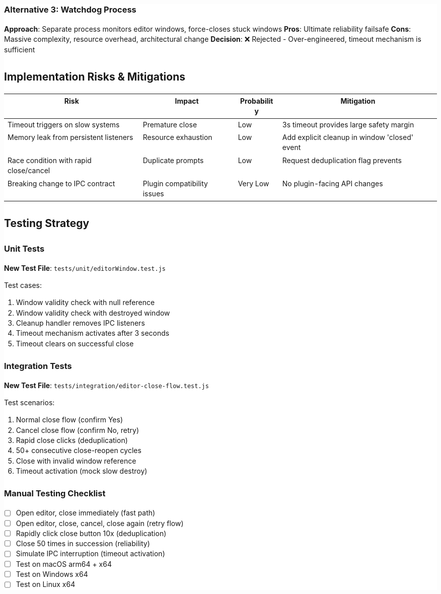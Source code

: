 ### Alternative 3: Watchdog Process

**Approach**: Separate process monitors editor windows, force-closes stuck windows
**Pros**: Ultimate reliability failsafe
**Cons**: Massive complexity, resource overhead, architectural change
**Decision**: ❌ Rejected - Over-engineered, timeout mechanism is sufficient

## Implementation Risks & Mitigations

| Risk | Impact | Probability | Mitigation |
|------|--------|-------------|------------|
| Timeout triggers on slow systems | Premature close | Low | 3s timeout provides large safety margin |
| Memory leak from persistent listeners | Resource exhaustion | Low | Add explicit cleanup in window 'closed' event |
| Race condition with rapid close/cancel | Duplicate prompts | Low | Request deduplication flag prevents |
| Breaking change to IPC contract | Plugin compatibility issues | Very Low | No plugin-facing API changes |

## Testing Strategy

### Unit Tests

**New Test File**: `tests/unit/editorWindow.test.js`

Test cases:
1. Window validity check with null reference
2. Window validity check with destroyed window
3. Cleanup handler removes IPC listeners
4. Timeout mechanism activates after 3 seconds
5. Timeout clears on successful close

### Integration Tests

**New Test File**: `tests/integration/editor-close-flow.test.js`

Test scenarios:
1. Normal close flow (confirm Yes)
2. Cancel close flow (confirm No, retry)
3. Rapid close clicks (deduplication)
4. 50+ consecutive close-reopen cycles
5. Close with invalid window reference
6. Timeout activation (mock slow destroy)

### Manual Testing Checklist

- [ ] Open editor, close immediately (fast path)
- [ ] Open editor, close, cancel, close again (retry flow)
- [ ] Rapidly click close button 10x (deduplication)
- [ ] Close 50 times in succession (reliability)
- [ ] Simulate IPC interruption (timeout activation)
- [ ] Test on macOS arm64 + x64
- [ ] Test on Windows x64
- [ ] Test on Linux x64
